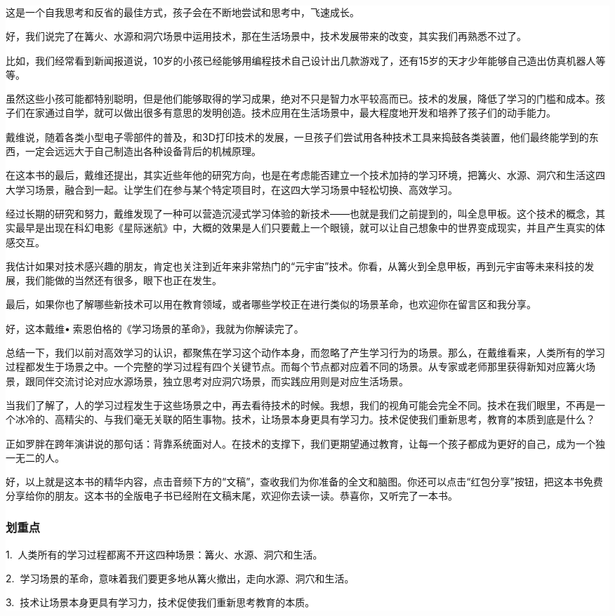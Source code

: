 这是一个自我思考和反省的最佳方式，孩子会在不断地尝试和思考中，飞速成长。

好，我们说完了在篝火、水源和洞穴场景中运用技术，那在生活场景中，技术发展带来的改变，其实我们再熟悉不过了。

比如，我们经常看到新闻报道说，10岁的小孩已经能够用编程技术自己设计出几款游戏了，还有15岁的天才少年能够自己造出仿真机器人等等。

虽然这些小孩可能都特别聪明，但是他们能够取得的学习成果，绝对不只是智力水平较高而已。技术的发展，降低了学习的门槛和成本。孩子们在家通过自学，就可以做出很多有意思的发明创造。技术应用在生活场景中，最大程度地开发和培养了孩子们的动手能力。

戴维说，随着各类小型电子零部件的普及，和3D打印技术的发展，一旦孩子们尝试用各种技术工具来捣鼓各类装置，他们最终能学到的东西，一定会远远大于自己制造出各种设备背后的机械原理。

在这本书的最后，戴维还提出，其实近些年他的研究方向，也是在考虑能否建立一个技术加持的学习环境，把篝火、水源、洞穴和生活这四大学习场景，融合到一起。让学生们在参与某个特定项目时，在这四大学习场景中轻松切换、高效学习。

经过长期的研究和努力，戴维发现了一种可以营造沉浸式学习体验的新技术——也就是我们之前提到的，叫全息甲板。这个技术的概念，其实最早是出现在科幻电影《星际迷航》中，大概的效果是人们只要戴上一个眼镜，就可以让自己想象中的世界变成现实，并且产生真实的体感交互。

我估计如果对技术感兴趣的朋友，肯定也关注到近年来非常热门的“元宇宙”技术。你看，从篝火到全息甲板，再到元宇宙等未来科技的发展，我们能做的当然还有很多，眼下也正在发生。

最后，如果你也了解哪些新技术可以用在教育领域，或者哪些学校正在进行类似的场景革命，也欢迎你在留言区和我分享。



好，这本戴维• 索恩伯格的《学习场景的革命》，我就为你解读完了。

总结一下，我们以前对高效学习的认识，都聚焦在学习这个动作本身，而忽略了产生学习行为的场景。那么，在戴维看来，人类所有的学习过程都发生于场景之中。一个完整的学习过程有四个关键节点。而每个节点都对应着不同的场景。从专家或老师那里获得新知对应篝火场景，跟同伴交流讨论对应水源场景，独立思考对应洞穴场景，而实践应用则是对应生活场景。

当我们了解了，人的学习过程发生于这些场景之中，再去看待技术的时候。我想，我们的视角可能会完全不同。技术在我们眼里，不再是一个冰冷的、高精尖的、与我们毫无关联的陌生事物。技术，让场景本身更具有学习力。技术促使我们重新思考，教育的本质到底是什么？

正如罗胖在跨年演讲说的那句话：背靠系统面对人。在技术的支撑下，我们更期望通过教育，让每一个孩子都成为更好的自己，成为一个独一无二的人。

好，以上就是这本书的精华内容，点击音频下方的“文稿”，查收我们为你准备的全文和脑图。你还可以点击“红包分享”按钮，把这本书免费分享给你的朋友。这本书的全版电子书已经附在文稿末尾，欢迎你去读一读。恭喜你，又听完了一本书。



### 划重点

 1.  人类所有的学习过程都离不开这四种场景：篝火、水源、洞穴和生活。

 2.  学习场景的革命，意味着我们要更多地从篝火撤出，走向水源、洞穴和生活。

 3.  技术让场景本身更具有学习力，技术促使我们重新思考教育的本质。





